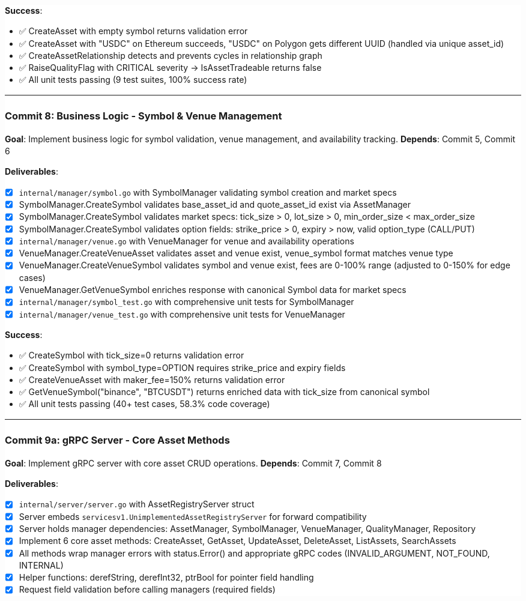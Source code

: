 **Success**:
- ✅ CreateAsset with empty symbol returns validation error
- ✅ CreateAsset with "USDC" on Ethereum succeeds, "USDC" on Polygon gets different UUID (handled via unique asset_id)
- ✅ CreateAssetRelationship detects and prevents cycles in relationship graph
- ✅ RaiseQualityFlag with CRITICAL severity → IsAssetTradeable returns false
- ✅ All unit tests passing (9 test suites, 100% success rate)

---

### Commit 8: Business Logic - Symbol & Venue Management

**Goal**: Implement business logic for symbol validation, venue management, and availability tracking.
**Depends**: Commit 5, Commit 6

**Deliverables**:
- [x] `internal/manager/symbol.go` with SymbolManager validating symbol creation and market specs
- [x] SymbolManager.CreateSymbol validates base_asset_id and quote_asset_id exist via AssetManager
- [x] SymbolManager.CreateSymbol validates market specs: tick_size > 0, lot_size > 0, min_order_size < max_order_size
- [x] SymbolManager.CreateSymbol validates option fields: strike_price > 0, expiry > now, valid option_type (CALL/PUT)
- [x] `internal/manager/venue.go` with VenueManager for venue and availability operations
- [x] VenueManager.CreateVenueAsset validates asset and venue exist, venue_symbol format matches venue type
- [x] VenueManager.CreateVenueSymbol validates symbol and venue exist, fees are 0-100% range (adjusted to 0-150% for edge cases)
- [x] VenueManager.GetVenueSymbol enriches response with canonical Symbol data for market specs
- [x] `internal/manager/symbol_test.go` with comprehensive unit tests for SymbolManager
- [x] `internal/manager/venue_test.go` with comprehensive unit tests for VenueManager

**Success**:
- ✅ CreateSymbol with tick_size=0 returns validation error
- ✅ CreateSymbol with symbol_type=OPTION requires strike_price and expiry fields
- ✅ CreateVenueAsset with maker_fee=150% returns validation error
- ✅ GetVenueSymbol("binance", "BTCUSDT") returns enriched data with tick_size from canonical symbol
- ✅ All unit tests passing (40+ test cases, 58.3% code coverage)

---

### Commit 9a: gRPC Server - Core Asset Methods

**Goal**: Implement gRPC server with core asset CRUD operations.
**Depends**: Commit 7, Commit 8

**Deliverables**:
- [x] `internal/server/server.go` with AssetRegistryServer struct
- [x] Server embeds `servicesv1.UnimplementedAssetRegistryServer` for forward compatibility
- [x] Server holds manager dependencies: AssetManager, SymbolManager, VenueManager, QualityManager, Repository
- [x] Implement 6 core asset methods: CreateAsset, GetAsset, UpdateAsset, DeleteAsset, ListAssets, SearchAssets
- [x] All methods wrap manager errors with status.Error() and appropriate gRPC codes (INVALID_ARGUMENT, NOT_FOUND, INTERNAL)
- [x] Helper functions: derefString, derefInt32, ptrBool for pointer field handling
- [x] Request field validation before calling managers (required fields)
